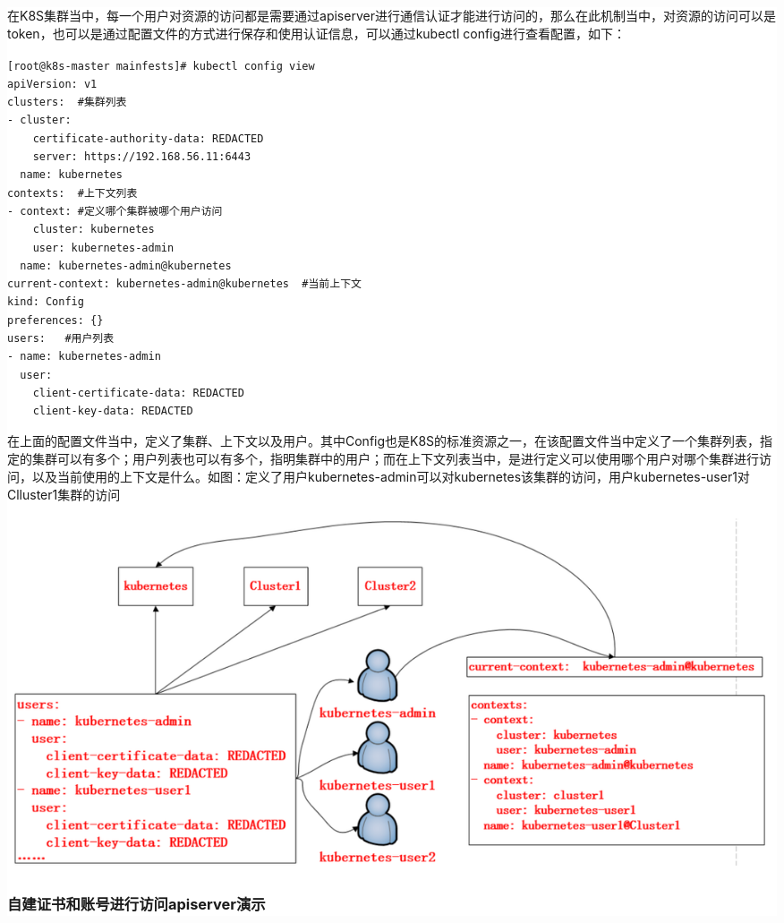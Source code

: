在K8S集群当中，每一个用户对资源的访问都是需要通过apiserver进行通信认证才能进行访问的，那么在此机制当中，对资源的访问可以是token，也可以是通过配置文件的方式进行保存和使用认证信息，可以通过kubectl config进行查看配置，如下：

```
[root@k8s-master mainfests]# kubectl config view
apiVersion: v1
clusters:  #集群列表
- cluster:
    certificate-authority-data: REDACTED
    server: https://192.168.56.11:6443
  name: kubernetes
contexts:  #上下文列表
- context: #定义哪个集群被哪个用户访问
    cluster: kubernetes
    user: kubernetes-admin
  name: kubernetes-admin@kubernetes
current-context: kubernetes-admin@kubernetes  #当前上下文
kind: Config
preferences: {}
users:   #用户列表
- name: kubernetes-admin
  user:
    client-certificate-data: REDACTED
    client-key-data: REDACTED
```
在上面的配置文件当中，定义了集群、上下文以及用户。其中Config也是K8S的标准资源之一，在该配置文件当中定义了一个集群列表，指定的集群可以有多个；用户列表也可以有多个，指明集群中的用户；而在上下文列表当中，是进行定义可以使用哪个用户对哪个集群进行访问，以及当前使用的上下文是什么。如图：定义了用户kubernetes-admin可以对kubernetes该集群的访问，用户kubernetes-user1对Clluster1集群的访问

![](/images/posts/06_k8s/11/2.png)


###  自建证书和账号进行访问apiserver演示
